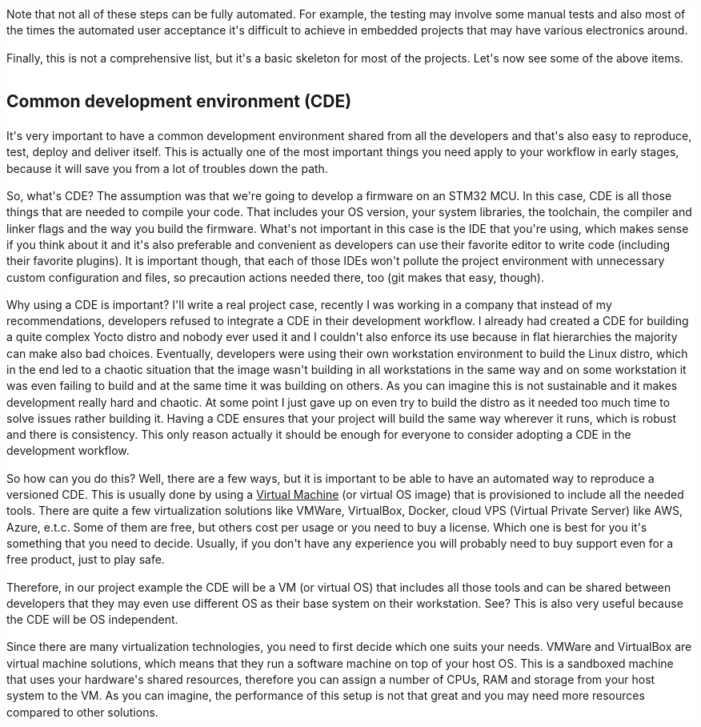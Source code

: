 Note that not all of these steps can be fully automated. For example, the testing may involve some manual tests and also most of the times the automated user acceptance it's difficult to achieve in embedded projects that may have various electronics around.

Finally, this is not a comprehensive list, but it's a basic skeleton for most of the projects. Let's now see some of the above items.

## Common development environment (CDE)

It's very important to have a common development environment shared from all the developers and that's also easy to reproduce, test, deploy and deliver itself. This is actually one of the most important things you need apply to your workflow in early stages, because it will save you from a lot of troubles down the path.

So, what's CDE? The assumption was that we're going to develop a firmware on an STM32 MCU. In this case, CDE is all those things that are needed to compile your code. That includes your OS version, your system libraries, the toolchain, the compiler and linker flags and the way you build the firmware. What's not important in this case is the IDE that you're using, which makes sense if you think about it and it's also preferable and convenient as developers can use their favorite editor to write code (including their favorite plugins). It is important though, that each of those IDEs won't pollute the project environment with unnecessary custom configuration and files, so precaution actions needed there, too (git makes that easy, though).

Why using a CDE is important? I'll write a real project case, recently I was working in a company that instead of my recommendations, developers refused to integrate a CDE in their development workflow. I already had created a CDE for building a quite complex Yocto distro and nobody ever used it and I couldn't also enforce its use because in flat hierarchies the majority can make also bad choices. Eventually, developers were using their own workstation environment to build the Linux distro, which in the end led to a chaotic situation that the image wasn't building in all workstations in the same way and on some workstation it was even failing to build and at the same time it was building on others. As you can imagine this is not sustainable and it makes development really hard and chaotic. At some point I just gave up on even try to build the distro as it needed too much time to solve issues rather building it. Having a CDE ensures that your project will build the same way wherever it runs, which is robust and there is consistency. This only reason actually it should be enough for everyone to consider adopting a CDE in the development workflow.

So how can you do this? Well, there are a few ways, but it is important to be able to have an automated way to reproduce a versioned CDE. This is usually done by using a [Virtual Machine](https://en.wikipedia.org/wiki/Virtual_machine) (or virtual OS image) that is provisioned to include all the needed tools. There are quite a few virtualization solutions like VMWare, VirtualBox, Docker, cloud VPS (Virtual Private Server) like AWS, Azure, e.t.c. Some of them are free, but others cost per usage or you need to buy a license. Which one is best for you it's something that you need to decide. Usually, if you don't have any experience you will probably need to buy support even for a free product, just to play safe.

Therefore, in our project example the CDE will be a VM (or virtual OS) that includes all those tools and can be shared between developers that they may even use different OS as their base system on their workstation. See? This is also very useful because the CDE will be OS independent.

Since there are many virtualization technologies, you need to first decide which one suits your needs. VMWare and VirtualBox are virtual machine solutions, which means that they run a software machine on top of your host OS. This is a sandboxed machine that uses your hardware's shared resources, therefore you can assign a number of CPUs, RAM and storage from your host system to the VM. As you can imagine, the performance of this setup is not that great and you may need more resources compared to other solutions.
